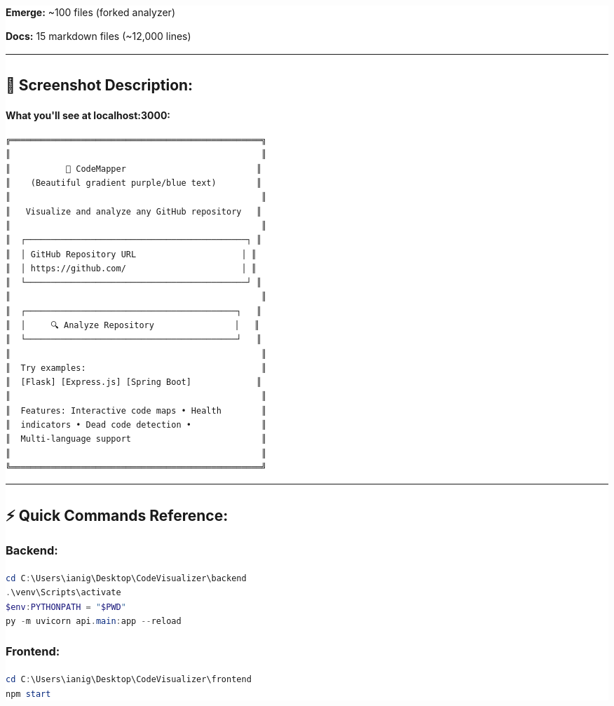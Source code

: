 **Emerge:** ~100 files (forked analyzer)

**Docs:** 15 markdown files (~12,000 lines)

---

## 🎨 **Screenshot Description:**

**What you'll see at localhost:3000:**

```
╔══════════════════════════════════════════════════╗
║                                                  ║
║           🎨 CodeMapper                          ║
║    (Beautiful gradient purple/blue text)        ║
║                                                  ║
║   Visualize and analyze any GitHub repository   ║
║                                                  ║
║  ┌────────────────────────────────────────────┐ ║
║  │ GitHub Repository URL                     │ ║
║  │ https://github.com/                       │ ║
║  └────────────────────────────────────────────┘ ║
║                                                  ║
║  ┌──────────────────────────────────────────┐   ║
║  │     🔍 Analyze Repository                │   ║
║  └──────────────────────────────────────────┘   ║
║                                                  ║
║  Try examples:                                   ║
║  [Flask] [Express.js] [Spring Boot]             ║
║                                                  ║
║  Features: Interactive code maps • Health        ║
║  indicators • Dead code detection •              ║
║  Multi-language support                          ║
║                                                  ║
╚══════════════════════════════════════════════════╝
```

---

## ⚡ **Quick Commands Reference:**

### Backend:
```powershell
cd C:\Users\ianig\Desktop\CodeVisualizer\backend
.\venv\Scripts\activate
$env:PYTHONPATH = "$PWD"
py -m uvicorn api.main:app --reload
```

### Frontend:
```powershell
cd C:\Users\ianig\Desktop\CodeVisualizer\frontend
npm start
```
